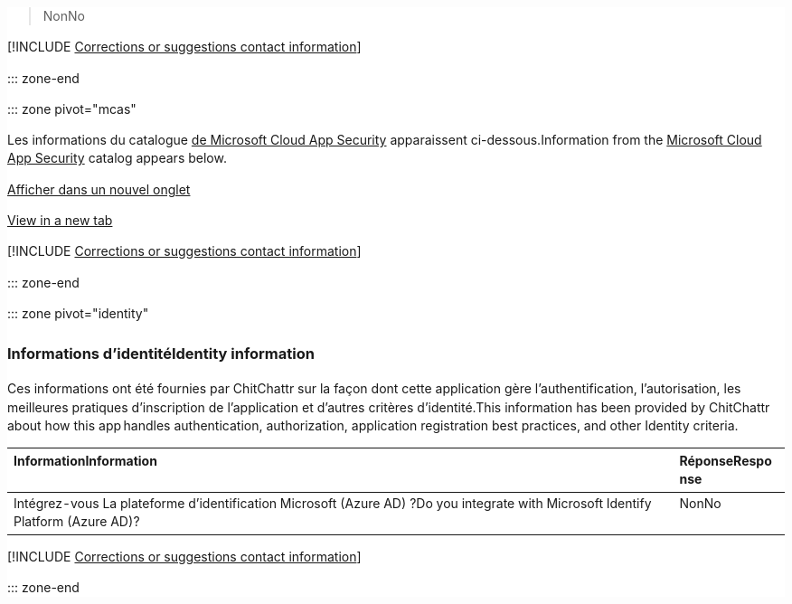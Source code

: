 ><span data-ttu-id="71dfc-157">Non</span><span class="sxs-lookup"><span data-stu-id="71dfc-157">No</span></span>

[!INCLUDE [Corrections or suggestions contact information](../includes/corrections-or-suggestions.md)]

::: zone-end

::: zone pivot="mcas"

<span data-ttu-id="71dfc-158">Les informations du catalogue [de Microsoft Cloud App Security](https://www.microsoft.com/enterprise-mobility-security/cloud-app-security) apparaissent ci-dessous.</span><span class="sxs-lookup"><span data-stu-id="71dfc-158">Information from the [Microsoft Cloud App Security](https://www.microsoft.com/enterprise-mobility-security/cloud-app-security) catalog appears below.</span></span>

<iframe height='1020' title='<span data-ttu-id="71dfc-159">Microsoft Cloud App Security Informations</span><span class="sxs-lookup"><span data-stu-id="71dfc-159">Microsoft Cloud App Security Information</span></span>' src='https://appmcasinfoprod.azurewebsites.net/#/dashboard/36320' frameborder='no' style='width: 100%;'></iframe><span data-ttu-id="71dfc-160">

<a href="https://appmcasinfoprod.azurewebsites.net/#/dashboard/36320" target="_blank">Afficher dans un nouvel onglet</a></span><span class="sxs-lookup"><span data-stu-id="71dfc-160">

<a href="https://appmcasinfoprod.azurewebsites.net/#/dashboard/36320" target="_blank">View in a new tab</a></span></span>

[!INCLUDE [Corrections or suggestions contact information](../includes/corrections-or-suggestions.md)]

::: zone-end

::: zone pivot="identity"

### <a name="identity-information"></a><span data-ttu-id="71dfc-161">Informations d’identité</span><span class="sxs-lookup"><span data-stu-id="71dfc-161">Identity information</span></span>

<span data-ttu-id="71dfc-162">Ces informations ont été fournies par ChitChattr sur la façon dont cette application gère l’authentification, l’autorisation, les meilleures pratiques d’inscription de l’application et d’autres critères d’identité.</span><span class="sxs-lookup"><span data-stu-id="71dfc-162">This information has been provided by ChitChattr about how this app handles authentication, authorization, application registration best practices, and other Identity criteria.</span></span>

| <span data-ttu-id="71dfc-163">**Information**</span><span class="sxs-lookup"><span data-stu-id="71dfc-163">**Information**</span></span> | <span data-ttu-id="71dfc-164">**Réponse**</span><span class="sxs-lookup"><span data-stu-id="71dfc-164">**Response**</span></span> |
|:----------------|:-------------|
| <span data-ttu-id="71dfc-165">Intégrez-vous La plateforme d’identification Microsoft (Azure AD) ?</span><span class="sxs-lookup"><span data-stu-id="71dfc-165">Do you integrate with Microsoft Identify Platform (Azure AD)?</span></span>  | <span data-ttu-id="71dfc-166">Non</span><span class="sxs-lookup"><span data-stu-id="71dfc-166">No</span></span> |

[!INCLUDE [Corrections or suggestions contact information](../includes/corrections-or-suggestions.md)]

::: zone-end
